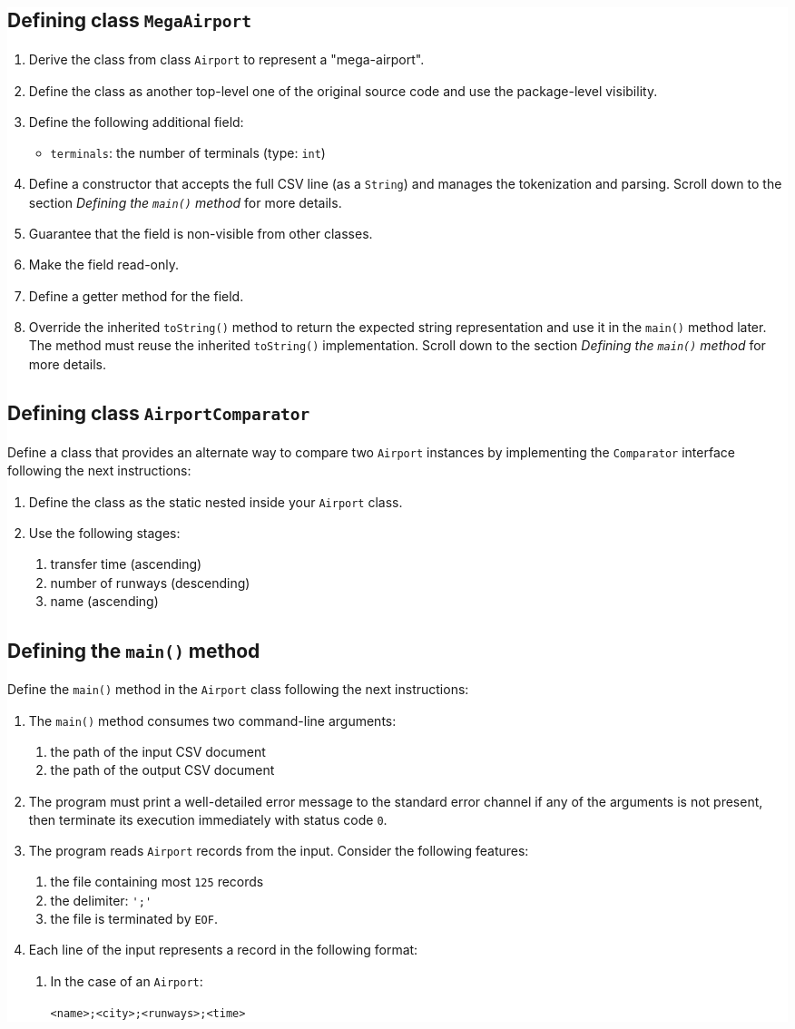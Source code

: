 ## Defining class `MegaAirport`

1. Derive the class from class `Airport` to represent a "mega-airport".
1. Define the class as another top-level one of the original source code and use the package-level visibility.
1. Define the following additional field:

   * `terminals`: the number of terminals (type: `int`)

1. Define a constructor that accepts the full CSV line (as a `String`) and manages the tokenization and parsing. Scroll down to the section *Defining the `main()` method* for more details.
1. Guarantee that the field is non-visible from other classes.
1. Make the field read-only.
1. Define a getter method for the field.
1. Override the inherited `toString()` method to return the expected string representation and use it in the `main()` method later. The method must reuse the inherited `toString()` implementation. Scroll down to the section *Defining the `main()` method* for more details.

## Defining class `AirportComparator`

Define a class that provides an alternate way to compare two `Airport` instances by implementing the `Comparator` interface following the next instructions:

1. Define the class as the static nested inside your `Airport` class.
1. Use the following stages:

   1. transfer time (ascending)
   1. number of runways (descending)
   1. name (ascending)

## Defining the `main()` method

Define the `main()` method in the `Airport` class following the next instructions:

1. The `main()` method consumes two command-line arguments:

   1. the path of the input CSV document
   1. the path of the output CSV document

1. The program must print a well-detailed error message to the standard error channel if any of the arguments is not present, then terminate its execution immediately with status code `0`.
1. The program reads `Airport` records from the input. Consider the following features:

   1. the file containing most `125` records
   1. the delimiter: `';'`
   1. the file is terminated by `EOF`.

1. Each line of the input represents a record in the following format:

   1. In the case of an `Airport`:

      ```
      <name>;<city>;<runways>;<time>
      ```
